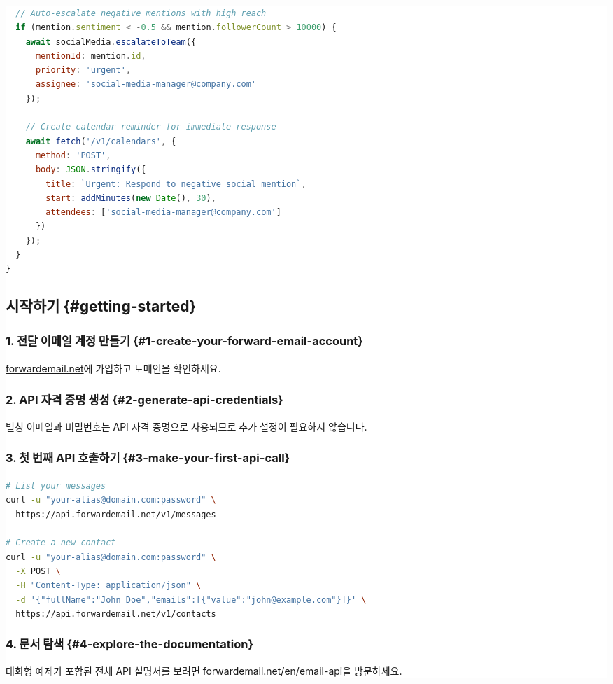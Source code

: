```javascript
  // Auto-escalate negative mentions with high reach
  if (mention.sentiment < -0.5 && mention.followerCount > 10000) {
    await socialMedia.escalateToTeam({
      mentionId: mention.id,
      priority: 'urgent',
      assignee: 'social-media-manager@company.com'
    });

    // Create calendar reminder for immediate response
    await fetch('/v1/calendars', {
      method: 'POST',
      body: JSON.stringify({
        title: `Urgent: Respond to negative social mention`,
        start: addMinutes(new Date(), 30),
        attendees: ['social-media-manager@company.com']
      })
    });
  }
}
```

## 시작하기 {#getting-started}

### 1. 전달 이메일 계정 만들기 {#1-create-your-forward-email-account}

[forwardemail.net](https://forwardemail.net)에 가입하고 도메인을 확인하세요.

### 2. API 자격 증명 생성 {#2-generate-api-credentials}

별칭 이메일과 비밀번호는 API 자격 증명으로 사용되므로 추가 설정이 필요하지 않습니다.

### 3. 첫 번째 API 호출하기 {#3-make-your-first-api-call}

```bash
# List your messages
curl -u "your-alias@domain.com:password" \
  https://api.forwardemail.net/v1/messages

# Create a new contact
curl -u "your-alias@domain.com:password" \
  -X POST \
  -H "Content-Type: application/json" \
  -d '{"fullName":"John Doe","emails":[{"value":"john@example.com"}]}' \
  https://api.forwardemail.net/v1/contacts
```

### 4. 문서 탐색 {#4-explore-the-documentation}

대화형 예제가 포함된 전체 API 설명서를 보려면 [forwardemail.net/en/email-api](https://forwardemail.net/en/email-api)을 방문하세요.
